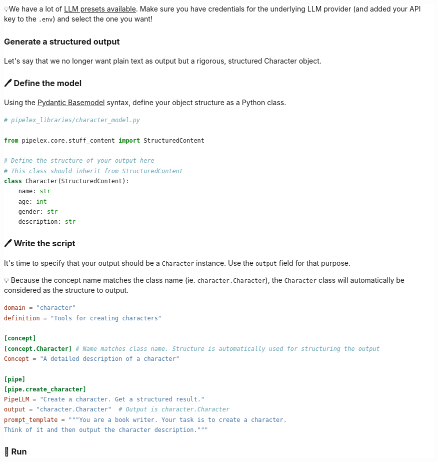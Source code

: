 💡We have a lot of [LLM presets available](https://github.com/Pipelex/pipelex/tree/main/pipelex/libraries/llm_deck/base_llm_deck.toml).
Make sure you have credentials for the underlying LLM provider (and added your API key to the `.env`) and select the one you want!

### **Generate a structured output**

Let's say that we no longer want plain text as output but a rigorous, structured Character object.

### **🖊️ Define the model**

Using the [Pydantic Basemodel](https://docs.pydantic.dev/latest/) syntax, define your object structure as a Python class.

```python
# pipelex_libraries/character_model.py

from pipelex.core.stuff_content import StructuredContent

# Define the structure of your output here
# This class should inherit from StructuredContent
class Character(StructuredContent):
    name: str
    age: int
    gender: str
    description: str
```

### **🖊️ Write the script**

It's time to specify that your output should be a `Character` instance. Use the `output` field for that purpose.

💡 Because the concept name matches the class name (ie. `character.Character`), the `Character` class will automatically be considered as the structure to output.

```toml
domain = "character"
definition = "Tools for creating characters"

[concept]
[concept.Character] # Name matches class name. Structure is automatically used for structuring the output
Concept = "A detailed description of a character"

[pipe]
[pipe.create_character]
PipeLLM = "Create a character. Get a structured result."
output = "character.Character"  # Output is character.Character
prompt_template = """You are a book writer. Your task is to create a character.
Think of it and then output the character description."""
```

### **🏃 Run**
